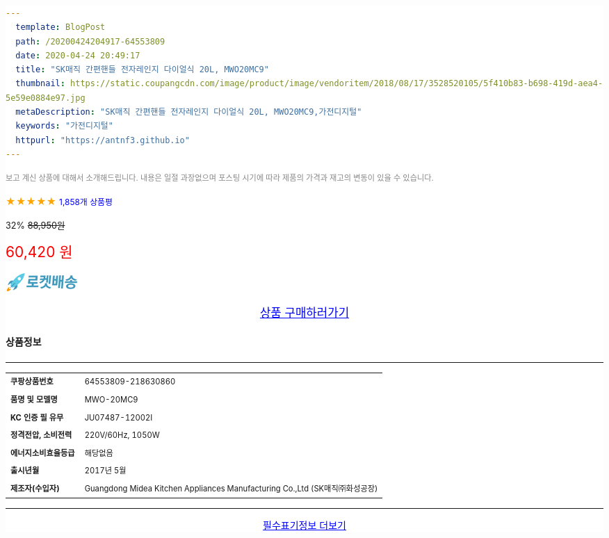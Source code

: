 ```yaml
---
  template: BlogPost
  path: /20200424204917-64553809
  date: 2020-04-24 20:49:17
  title: "SK매직 간편핸들 전자레인지 다이얼식 20L, MWO20MC9"
  thumbnail: https://static.coupangcdn.com/image/product/image/vendoritem/2018/08/17/3528520105/5f410b83-b698-419d-aea4-5e59e0884e97.jpg
  metaDescription: "SK매직 간편핸들 전자레인지 다이얼식 20L, MWO20MC9,가전디지털"
  keywords: "가전디지털"
  httpurl: "https://antnf3.github.io"
---
```

  
<span style="color: #888;font-size:0.8rem">보고 계신 상품에 대해서 소개해드립니다.
내용은 일절 과장없으며 포스팅 시기에 따라 제품의 가격과 재고의 변동이 있을 수 있습니다.</span>
  
<span style="color: orange;">★★★★★</span> <span style="color: blue;font-size: 0.85rem;">1,858개 상품평</span>

<span style="font-size: 0.9rem">32%</span> <span style="font-size: 0.9rem">~~88,950원~~</span>

<span style="color: red;font-size: 1.5rem;">60,420 원</span>

![로켓배송](/assets/rocket_logo.png)

<p align="center"><a href="http://me2.do/GFDc6kFm" style="font-size: 1.2rem; color: blue;">상품 구매하러가기</a></p>

#### 상품정보

---

|                  |                       |
| ---------------- | --------------------- |
| **<span style="font-size:0.8rem;">쿠팡상품번호</span>** | <span style="font-size:0.8rem;">64553809-218630860</span> |
| **<span style="font-size:0.8rem;">품명 및 모델명</span>**    | <span style="font-size:0.8rem;">MWO-20MC9</span>        |
| **<span style="font-size:0.8rem;">KC 인증 필 유무</span>**    | <span style="font-size:0.8rem;">JU07487-12002I</span>        |
| **<span style="font-size:0.8rem;">정격전압, 소비전력</span>**    | <span style="font-size:0.8rem;">220V/60Hz, 1050W</span>        |
| **<span style="font-size:0.8rem;">에너지소비효율등급</span>**    | <span style="font-size:0.8rem;">해당없음</span>        |
| **<span style="font-size:0.8rem;">출시년월</span>**    | <span style="font-size:0.8rem;">2017년 5월</span>        |
| **<span style="font-size:0.8rem;">제조자(수입자)</span>**    | <span style="font-size:0.8rem;">Guangdong Midea Kitchen Appliances Manufacturing Co.,Ltd (SK매직㈜화성공장)</span>        |





---

<p align="center"><a href="http://me2.do/GFDc6kFm" style="font-size: 1rem; color: blue;">필수표기정보 더보기</a></p>
